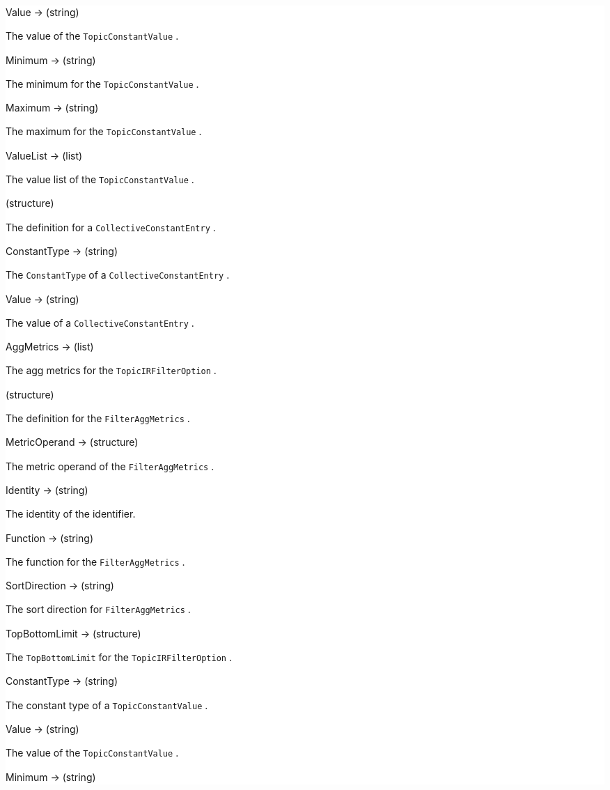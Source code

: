 Value -> (string)

The value of the `TopicConstantValue` .

Minimum -> (string)

The minimum for the `TopicConstantValue` .

Maximum -> (string)

The maximum for the `TopicConstantValue` .

ValueList -> (list)

The value list of the `TopicConstantValue` .

(structure)

The definition for a `CollectiveConstantEntry` .

ConstantType -> (string)

The `ConstantType` of a `CollectiveConstantEntry` .

Value -> (string)

The value of a `CollectiveConstantEntry` .

AggMetrics -> (list)

The agg metrics for the `TopicIRFilterOption` .

(structure)

The definition for the `FilterAggMetrics` .

MetricOperand -> (structure)

The metric operand of the `FilterAggMetrics` .

Identity -> (string)

The identity of the identifier.

Function -> (string)

The function for the `FilterAggMetrics` .

SortDirection -> (string)

The sort direction for `FilterAggMetrics` .

TopBottomLimit -> (structure)

The `TopBottomLimit` for the `TopicIRFilterOption` .

ConstantType -> (string)

The constant type of a `TopicConstantValue` .

Value -> (string)

The value of the `TopicConstantValue` .

Minimum -> (string)
